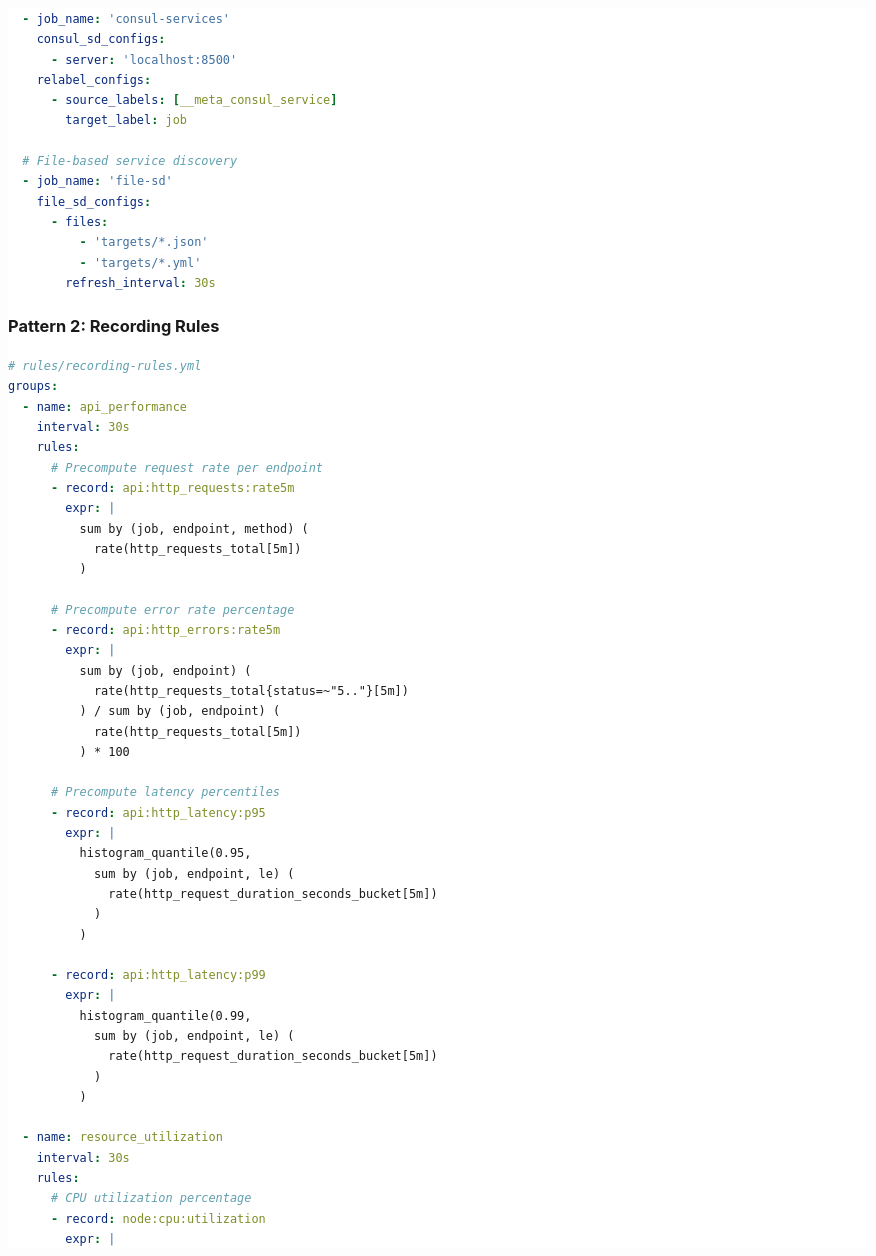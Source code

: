 ```yaml
  - job_name: 'consul-services'
    consul_sd_configs:
      - server: 'localhost:8500'
    relabel_configs:
      - source_labels: [__meta_consul_service]
        target_label: job

  # File-based service discovery
  - job_name: 'file-sd'
    file_sd_configs:
      - files:
          - 'targets/*.json'
          - 'targets/*.yml'
        refresh_interval: 30s
```

### Pattern 2: Recording Rules

```yaml
# rules/recording-rules.yml
groups:
  - name: api_performance
    interval: 30s
    rules:
      # Precompute request rate per endpoint
      - record: api:http_requests:rate5m
        expr: |
          sum by (job, endpoint, method) (
            rate(http_requests_total[5m])
          )

      # Precompute error rate percentage
      - record: api:http_errors:rate5m
        expr: |
          sum by (job, endpoint) (
            rate(http_requests_total{status=~"5.."}[5m])
          ) / sum by (job, endpoint) (
            rate(http_requests_total[5m])
          ) * 100

      # Precompute latency percentiles
      - record: api:http_latency:p95
        expr: |
          histogram_quantile(0.95,
            sum by (job, endpoint, le) (
              rate(http_request_duration_seconds_bucket[5m])
            )
          )

      - record: api:http_latency:p99
        expr: |
          histogram_quantile(0.99,
            sum by (job, endpoint, le) (
              rate(http_request_duration_seconds_bucket[5m])
            )
          )

  - name: resource_utilization
    interval: 30s
    rules:
      # CPU utilization percentage
      - record: node:cpu:utilization
        expr: |
```